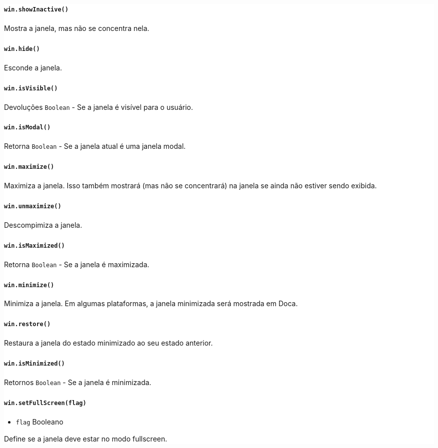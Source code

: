 #### `win.showInactive()`

Mostra a janela, mas não se concentra nela.



#### `win.hide()`

Esconde a janela.



#### `win.isVisible()`

Devoluções `Boolean` - Se a janela é visível para o usuário.



#### `win.isModal()`

Retorna `Boolean` - Se a janela atual é uma janela modal.



#### `win.maximize()`

Maximiza a janela. Isso também mostrará (mas não se concentrará) na janela se ainda não estiver sendo exibida.



#### `win.unmaximize()`

Descompimiza a janela.



#### `win.isMaximized()`

Retorna `Boolean` - Se a janela é maximizada.



#### `win.minimize()`

Minimiza a janela. Em algumas plataformas, a janela minimizada será mostrada em Doca.



#### `win.restore()`

Restaura a janela do estado minimizado ao seu estado anterior.



#### `win.isMinimized()`

Retornos `Boolean` - Se a janela é minimizada.



#### `win.setFullScreen(flag)`

* `flag` Booleano

Define se a janela deve estar no modo fullscreen.
